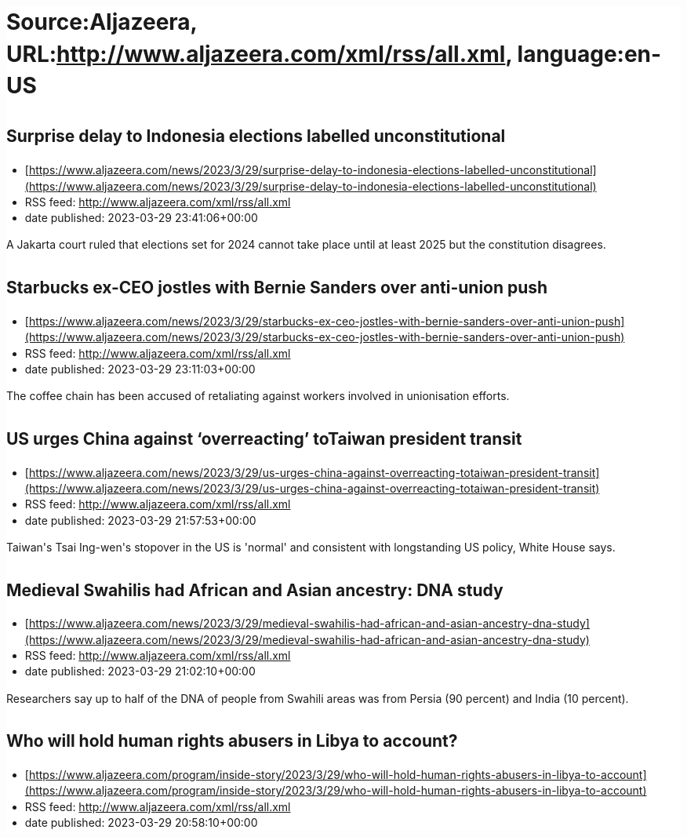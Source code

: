 # Source:Aljazeera, URL:http://www.aljazeera.com/xml/rss/all.xml, language:en-US

## Surprise delay to Indonesia elections labelled unconstitutional
 - [https://www.aljazeera.com/news/2023/3/29/surprise-delay-to-indonesia-elections-labelled-unconstitutional](https://www.aljazeera.com/news/2023/3/29/surprise-delay-to-indonesia-elections-labelled-unconstitutional)
 - RSS feed: http://www.aljazeera.com/xml/rss/all.xml
 - date published: 2023-03-29 23:41:06+00:00

A Jakarta court ruled that elections set for 2024 cannot take place until at least 2025 but the constitution disagrees.

## Starbucks ex-CEO jostles with Bernie Sanders over anti-union push
 - [https://www.aljazeera.com/news/2023/3/29/starbucks-ex-ceo-jostles-with-bernie-sanders-over-anti-union-push](https://www.aljazeera.com/news/2023/3/29/starbucks-ex-ceo-jostles-with-bernie-sanders-over-anti-union-push)
 - RSS feed: http://www.aljazeera.com/xml/rss/all.xml
 - date published: 2023-03-29 23:11:03+00:00

The coffee chain has been accused of retaliating against workers involved in unionisation efforts.

## US urges China against ‘overreacting’ toTaiwan president transit
 - [https://www.aljazeera.com/news/2023/3/29/us-urges-china-against-overreacting-totaiwan-president-transit](https://www.aljazeera.com/news/2023/3/29/us-urges-china-against-overreacting-totaiwan-president-transit)
 - RSS feed: http://www.aljazeera.com/xml/rss/all.xml
 - date published: 2023-03-29 21:57:53+00:00

Taiwan&#039;s Tsai Ing-wen&#039;s stopover in the US is &#039;normal&#039; and consistent with longstanding US policy, White House says.

## Medieval Swahilis had African and Asian ancestry: DNA study
 - [https://www.aljazeera.com/news/2023/3/29/medieval-swahilis-had-african-and-asian-ancestry-dna-study](https://www.aljazeera.com/news/2023/3/29/medieval-swahilis-had-african-and-asian-ancestry-dna-study)
 - RSS feed: http://www.aljazeera.com/xml/rss/all.xml
 - date published: 2023-03-29 21:02:10+00:00

Researchers say up to half of the DNA of people from Swahili areas was from Persia (90 percent) and India (10 percent).

## Who will hold human rights abusers in Libya to account?
 - [https://www.aljazeera.com/program/inside-story/2023/3/29/who-will-hold-human-rights-abusers-in-libya-to-account](https://www.aljazeera.com/program/inside-story/2023/3/29/who-will-hold-human-rights-abusers-in-libya-to-account)
 - RSS feed: http://www.aljazeera.com/xml/rss/all.xml
 - date published: 2023-03-29 20:58:10+00:00
